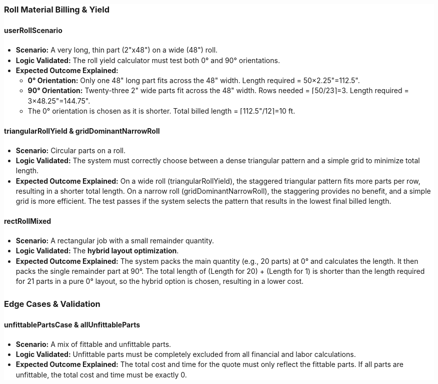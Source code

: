 ### **Roll Material Billing & Yield**

#### **userRollScenario**

* **Scenario:** A very long, thin part (2"x48") on a wide (48") roll.  
* **Logic Validated:** The roll yield calculator must test both 0° and 90° orientations.  
* **Expected Outcome Explained:**  
  * **0° Orientation:** Only one 48" long part fits across the 48" width. Length required \= 50×2.25"=112.5".  
  * **90° Orientation:** Twenty-three 2" wide parts fit across the 48" width. Rows needed \= ⌈50/23⌉=3. Length required \= 3×48.25"=144.75".  
  * The 0° orientation is chosen as it is shorter. Total billed length \= ⌈112.5"/12⌉=10 ft.

#### **triangularRollYield & gridDominantNarrowRoll**

* **Scenario:** Circular parts on a roll.  
* **Logic Validated:** The system must correctly choose between a dense triangular pattern and a simple grid to minimize total length.  
* **Expected Outcome Explained:** On a wide roll (triangularRollYield), the staggered triangular pattern fits more parts per row, resulting in a shorter total length. On a narrow roll (gridDominantNarrowRoll), the staggering provides no benefit, and a simple grid is more efficient. The test passes if the system selects the pattern that results in the lowest final billed length.

#### **rectRollMixed**

* **Scenario:** A rectangular job with a small remainder quantity.  
* **Logic Validated:** The **hybrid layout optimization**.  
* **Expected Outcome Explained:** The system packs the main quantity (e.g., 20 parts) at 0° and calculates the length. It then packs the single remainder part at 90°. The total length of (Length for 20\) \+ (Length for 1\) is shorter than the length required for 21 parts in a pure 0° layout, so the hybrid option is chosen, resulting in a lower cost.

### **Edge Cases & Validation**

#### **unfittablePartsCase & allUnfittableParts**

* **Scenario:** A mix of fittable and unfittable parts.  
* **Logic Validated:** Unfittable parts must be completely excluded from all financial and labor calculations.  
* **Expected Outcome Explained:** The total cost and time for the quote must only reflect the fittable parts. If all parts are unfittable, the total cost and time must be exactly 0\.